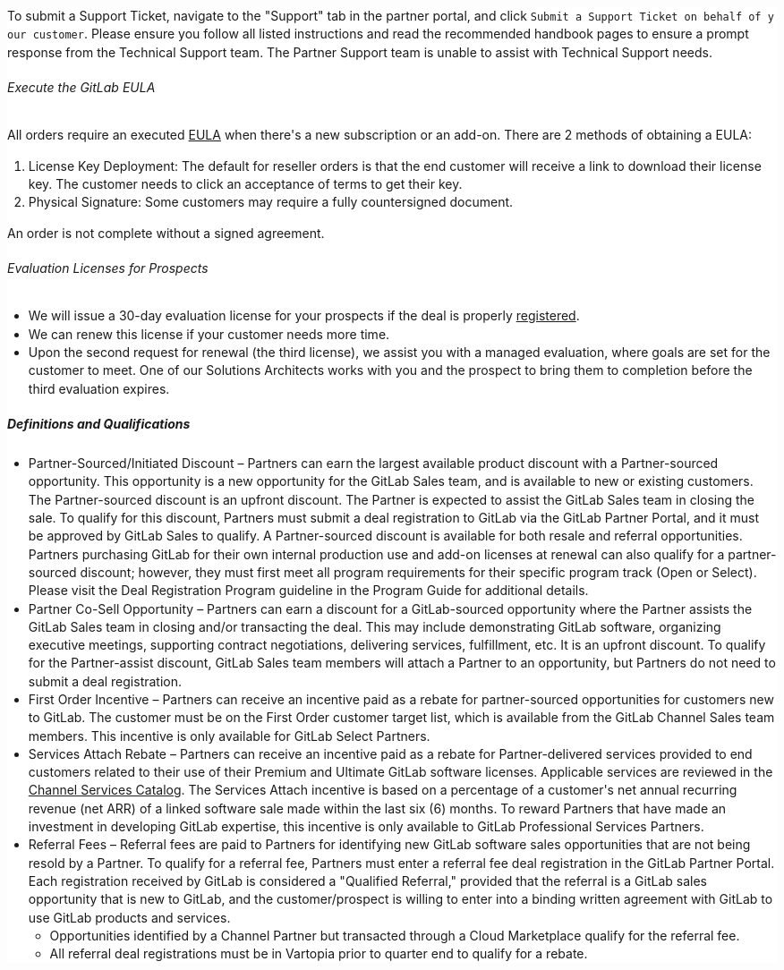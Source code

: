 To submit a Support Ticket, navigate to the "Support" tab in the partner portal, and click `Submit a Support Ticket on behalf of your customer`. Please ensure you follow all listed instructions and read the recommended handbook pages to ensure a prompt response from the Technical Support team. The Partner Support team is unable to assist with Technical Support needs.

###### Execute the GitLab EULA

All orders require an executed [EULA](/handbook/legal/subscription-agreement/) when there's a new subscription or an add-on. There are 2 methods of obtaining a EULA:

1. License Key Deployment: The default for reseller orders is that the end customer will receive a link to download their license key. The customer needs to click an acceptance of terms to get their key.
2. Physical Signature: Some customers may require a fully countersigned document.

An order is not complete without a signed agreement.

###### Evaluation Licenses for Prospects

- We will issue a 30-day evaluation license for your prospects if the deal is properly [registered](/handbook/resellers/#deal-registration).
- We can renew this license if your customer needs more time.
- Upon the second request for renewal (the third license), we assist you with a managed evaluation, where goals are set for the customer to meet. One of our Solutions Architects works with you and the prospect to bring them to completion before the third evaluation expires.

##### Definitions and Qualifications

- Partner-Sourced/Initiated Discount – Partners can earn the largest available product discount with a Partner-sourced opportunity. This opportunity is a new opportunity for the GitLab Sales team, and is available to new or existing customers. \
The Partner-sourced discount is an upfront discount. The Partner is expected to assist the GitLab Sales team in closing the sale. To qualify for this discount, Partners must submit a deal registration to GitLab via the GitLab Partner Portal, and it must be approved by GitLab Sales to qualify. A Partner-sourced discount is available for both resale and referral opportunities. \
Partners purchasing GitLab for their own internal production use and add-on licenses at renewal can also qualify for a partner-sourced discount; however, they must first meet all program requirements for their specific program track (Open or Select). Please visit the Deal Registration Program guideline in the Program Guide for additional details.
- Partner Co-Sell Opportunity – Partners can earn a discount for a GitLab-sourced opportunity where the Partner assists the GitLab Sales team in closing and/or transacting the deal. This may include demonstrating GitLab software, organizing executive meetings, supporting contract negotiations, delivering services, fulfillment, etc. It is an upfront discount. To qualify for the Partner-assist discount, GitLab Sales team members will attach a Partner to an opportunity, but Partners do not need to submit a deal registration.
- First Order Incentive – Partners can receive an incentive paid as a rebate for partner-sourced opportunities for customers new to GitLab. The customer must be on the First Order customer target list, which is available from the GitLab Channel Sales team members. This incentive is only available for GitLab Select Partners.
- Services Attach Rebate – Partners can receive an incentive paid as a rebate for Partner-delivered services provided to end customers related to their use of their Premium and Ultimate GitLab software licenses. Applicable services are reviewed in the [Channel Services Catalog](/handbook/resellers/services/services-catalog/). The Services Attach incentive is based on a percentage of a customer's net annual recurring revenue (net ARR) of a linked software sale made within the last six (6) months. To reward Partners that have made an investment in developing GitLab expertise, this incentive is only available to GitLab Professional Services Partners.
- Referral Fees – Referral fees are paid to Partners for identifying new GitLab software sales opportunities that are not being resold by a Partner. To qualify for a referral fee, Partners must enter a referral fee deal registration in the GitLab Partner Portal. Each registration received by GitLab is considered a "Qualified Referral," provided that the referral is a GitLab sales opportunity that is new to GitLab, and the customer/prospect is willing to enter into a binding written agreement with GitLab to use GitLab products and services.
  - Opportunities identified by a Channel Partner but transacted through a Cloud Marketplace qualify for the referral fee.
  - All referral deal registrations must be in Vartopia prior to quarter end to qualify for a rebate.